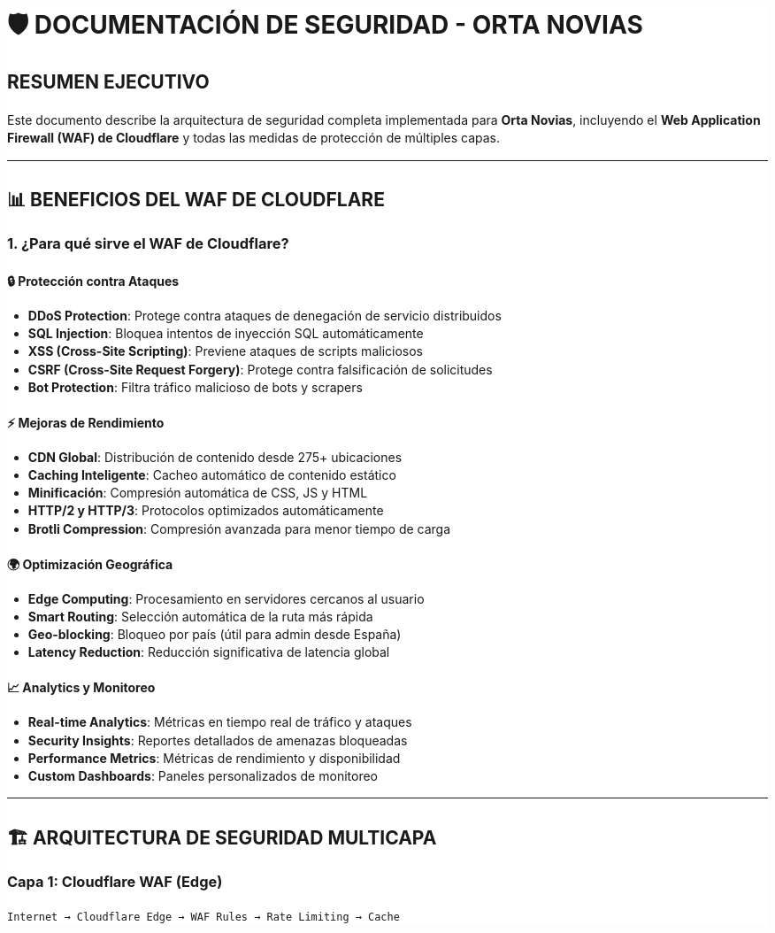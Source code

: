 # 🛡️ DOCUMENTACIÓN DE SEGURIDAD - ORTA NOVIAS

## **RESUMEN EJECUTIVO**

Este documento describe la arquitectura de seguridad completa implementada para **Orta Novias**, incluyendo el **Web Application Firewall (WAF) de Cloudflare** y todas las medidas de protección de múltiples capas.

---

## **📊 BENEFICIOS DEL WAF DE CLOUDFLARE**

### **1. ¿Para qué sirve el WAF de Cloudflare?**

#### **🔒 Protección contra Ataques**
- **DDoS Protection**: Protege contra ataques de denegación de servicio distribuidos
- **SQL Injection**: Bloquea intentos de inyección SQL automáticamente
- **XSS (Cross-Site Scripting)**: Previene ataques de scripts maliciosos
- **CSRF (Cross-Site Request Forgery)**: Protege contra falsificación de solicitudes
- **Bot Protection**: Filtra tráfico malicioso de bots y scrapers

#### **⚡ Mejoras de Rendimiento**
- **CDN Global**: Distribución de contenido desde 275+ ubicaciones
- **Caching Inteligente**: Cacheo automático de contenido estático
- **Minificación**: Compresión automática de CSS, JS y HTML
- **HTTP/2 y HTTP/3**: Protocolos optimizados automáticamente
- **Brotli Compression**: Compresión avanzada para menor tiempo de carga

#### **🌍 Optimización Geográfica**
- **Edge Computing**: Procesamiento en servidores cercanos al usuario
- **Smart Routing**: Selección automática de la ruta más rápida
- **Geo-blocking**: Bloqueo por país (útil para admin desde España)
- **Latency Reduction**: Reducción significativa de latencia global

#### **📈 Analytics y Monitoreo**
- **Real-time Analytics**: Métricas en tiempo real de tráfico y ataques
- **Security Insights**: Reportes detallados de amenazas bloqueadas
- **Performance Metrics**: Métricas de rendimiento y disponibilidad
- **Custom Dashboards**: Paneles personalizados de monitoreo

---

## **🏗️ ARQUITECTURA DE SEGURIDAD MULTICAPA**

### **Capa 1: Cloudflare WAF (Edge)**
```
Internet → Cloudflare Edge → WAF Rules → Rate Limiting → Cache
```
